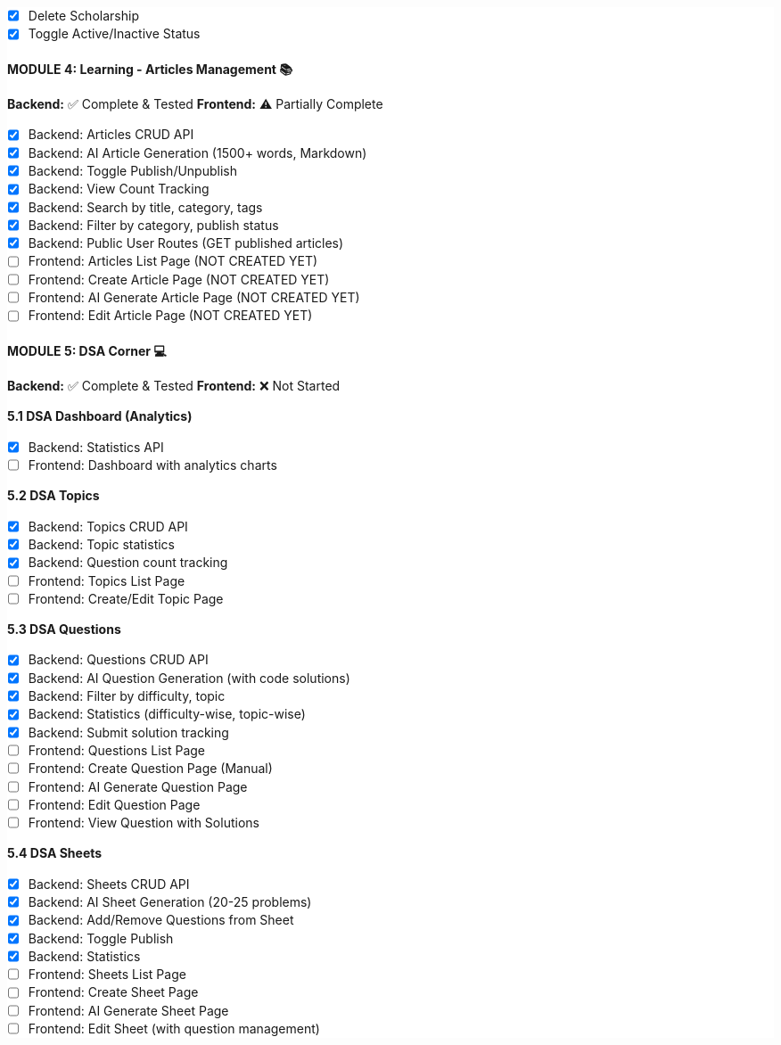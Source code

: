 - [x] Delete Scholarship
- [x] Toggle Active/Inactive Status

#### **MODULE 4: Learning - Articles Management** 📚
**Backend:** ✅ Complete & Tested
**Frontend:** ⚠️ Partially Complete
- [x] Backend: Articles CRUD API
- [x] Backend: AI Article Generation (1500+ words, Markdown)
- [x] Backend: Toggle Publish/Unpublish
- [x] Backend: View Count Tracking
- [x] Backend: Search by title, category, tags
- [x] Backend: Filter by category, publish status
- [x] Backend: Public User Routes (GET published articles)
- [ ] Frontend: Articles List Page (NOT CREATED YET)
- [ ] Frontend: Create Article Page (NOT CREATED YET)
- [ ] Frontend: AI Generate Article Page (NOT CREATED YET)
- [ ] Frontend: Edit Article Page (NOT CREATED YET)

#### **MODULE 5: DSA Corner** 💻
**Backend:** ✅ Complete & Tested
**Frontend:** ❌ Not Started

**5.1 DSA Dashboard (Analytics)**
- [x] Backend: Statistics API
- [ ] Frontend: Dashboard with analytics charts

**5.2 DSA Topics**
- [x] Backend: Topics CRUD API
- [x] Backend: Topic statistics
- [x] Backend: Question count tracking
- [ ] Frontend: Topics List Page
- [ ] Frontend: Create/Edit Topic Page

**5.3 DSA Questions**
- [x] Backend: Questions CRUD API
- [x] Backend: AI Question Generation (with code solutions)
- [x] Backend: Filter by difficulty, topic
- [x] Backend: Statistics (difficulty-wise, topic-wise)
- [x] Backend: Submit solution tracking
- [ ] Frontend: Questions List Page
- [ ] Frontend: Create Question Page (Manual)
- [ ] Frontend: AI Generate Question Page
- [ ] Frontend: Edit Question Page
- [ ] Frontend: View Question with Solutions

**5.4 DSA Sheets**
- [x] Backend: Sheets CRUD API
- [x] Backend: AI Sheet Generation (20-25 problems)
- [x] Backend: Add/Remove Questions from Sheet
- [x] Backend: Toggle Publish
- [x] Backend: Statistics
- [ ] Frontend: Sheets List Page
- [ ] Frontend: Create Sheet Page
- [ ] Frontend: AI Generate Sheet Page
- [ ] Frontend: Edit Sheet (with question management)
